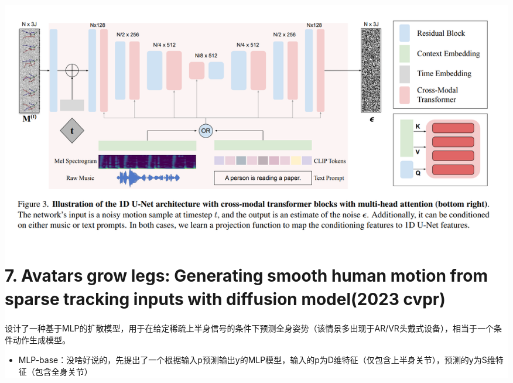 ![alt text](Paper\diffusion\image\image-41.png)

# 7. Avatars grow legs: Generating smooth human motion from sparse tracking inputs with diffusion model(2023 cvpr)
设计了一种基于MLP的扩散模型，用于在给定稀疏上半身信号的条件下预测全身姿势（该情景多出现于AR/VR头戴式设备），相当于一个条件动作生成模型。
- MLP-base：没啥好说的，先提出了一个根据输入p预测输出y的MLP模型，输入的p为D维特征（仅包含上半身关节），预测的y为S维特征（包含全身关节）
<p align = "center">  